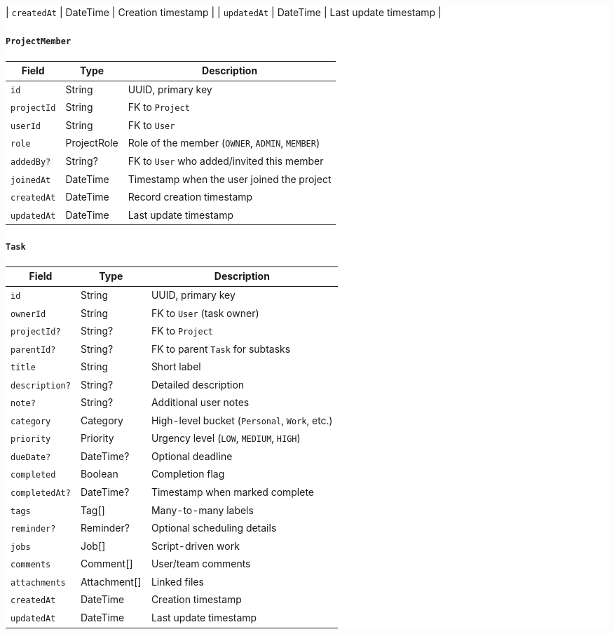 | `createdAt`    | DateTime             | Creation timestamp                   |
| `updatedAt`    | DateTime             | Last update timestamp                |

#### `ProjectMember`

| Field       | Type        | Description                                     |
| ----------- | ----------- | ----------------------------------------------- |
| `id`        | String      | UUID, primary key                               |
| `projectId` | String      | FK to `Project`                                 |
| `userId`    | String      | FK to `User`                                    |
| `role`      | ProjectRole | Role of the member (`OWNER`, `ADMIN`, `MEMBER`) |
| `addedBy?`  | String?     | FK to `User` who added/invited this member      |
| `joinedAt`  | DateTime    | Timestamp when the user joined the project      |
| `createdAt` | DateTime    | Record creation timestamp                       |
| `updatedAt` | DateTime    | Last update timestamp                           |

#### `Task`

| Field          | Type          | Description                                  |
| -------------- | ------------- | -------------------------------------------- |
| `id`           | String        | UUID, primary key                            |
| `ownerId`      | String        | FK to `User` (task owner)                    |
| `projectId?`   | String?       | FK to `Project`                              |
| `parentId?`    | String?       | FK to parent `Task` for subtasks             |
| `title`        | String        | Short label                                  |
| `description?` | String?       | Detailed description                         |
| `note?`        | String?       | Additional user notes                        |
| `category`     | Category      | High-level bucket (`Personal`, `Work`, etc.) |
| `priority`     | Priority      | Urgency level (`LOW`, `MEDIUM`, `HIGH`)      |
| `dueDate?`     | DateTime?     | Optional deadline                            |
| `completed`    | Boolean       | Completion flag                              |
| `completedAt?` | DateTime?     | Timestamp when marked complete               |
| `tags`         | Tag\[]        | Many-to-many labels                          |
| `reminder?`    | Reminder?     | Optional scheduling details                  |
| `jobs`         | Job\[]        | Script-driven work                           |
| `comments`     | Comment\[]    | User/team comments                           |
| `attachments`  | Attachment\[] | Linked files                                 |
| `createdAt`    | DateTime      | Creation timestamp                           |
| `updatedAt`    | DateTime      | Last update timestamp                        |
